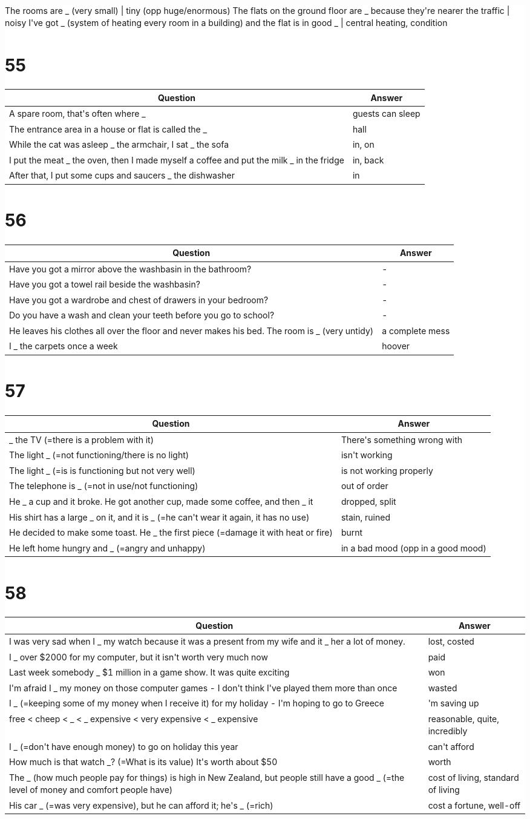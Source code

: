 The rooms are _ (very small) | tiny (opp huge/enormous)
The flats on the ground floor are _ because they're nearer the traffic | noisy
I've got _ (system of heating every room in a building) and the flat is in good _ | central heating, condition

# 55
Question | Answer
--- | ---
A spare room, that's often where _ | guests can sleep
The entrance area in a house or flat is called the _ | hall
While the cat was asleep _ the armchair, I sat _ the sofa | in, on
I put the meat _ the oven, then I made myself a coffee and put the milk _ in the fridge | in, back
After that, I put some cups and saucers _ the dishwasher | in

# 56
Question | Answer
--- | ---
Have you got a mirror above the washbasin in the bathroom? | -
Have you got a towel rail beside the washbasin? | -
Have you got a wardrobe and chest of drawers in your bedroom? | -
Do you have a wash and clean your teeth before you go to school? | -
He leaves his clothes all over the floor and never makes his bed. The room is _ (very untidy) | a complete mess
I _ the carpets once a week | hoover

# 57
Question | Answer
--- | ---
_ the TV (=there is a problem with it) | There's something wrong with
The light _ (=not functioning/there is no light) | isn't working
The light _ (=is is functioning but not very well) | is not working properly
The telephone is _ (=not in use/not functioning) | out of order
He _ a cup and it broke. He got another cup, made some coffee, and then _ it | dropped, split
His shirt has a large _ on it, and it is _ (=he can't wear it again, it has no use) | stain, ruined
He decided to make some toast. He _ the first piece (=damage it with heat or fire) | burnt
He left home hungry and _ (=angry and unhappy) | in a bad mood (opp in a good mood)

# 58
Question | Answer
--- | ---
I was very sad when I _ my watch because it was a present from my wife and it _ her a lot of money. | lost, costed
I _ over $2000 for my computer, but it isn't worth very much now | paid
Last week somebody _ $1 million in a game show. It was quite exciting | won
I'm afraid I _ my money on those computer games - I don't think I've played them more than once | wasted
I _ (=keeping some of my money when I receive it) for my holiday - I'm hoping to go to Greece | 'm saving up
free < cheep < _ < _ expensive < very expensive < _ expensive | reasonable, quite, incredibly
I _ (=don't have enough money) to go on holiday this year | can't afford
How much is that watch _? (=What is its value) It's worth about $50 | worth
The _ (how much people pay for things) is high in New Zealand, but people still have a good _ (=the level of money and comfort people have) | cost of living, standard of living
His car _ (=was very expensive), but he can afford it; he's _ (=rich) | cost a fortune, well-off
